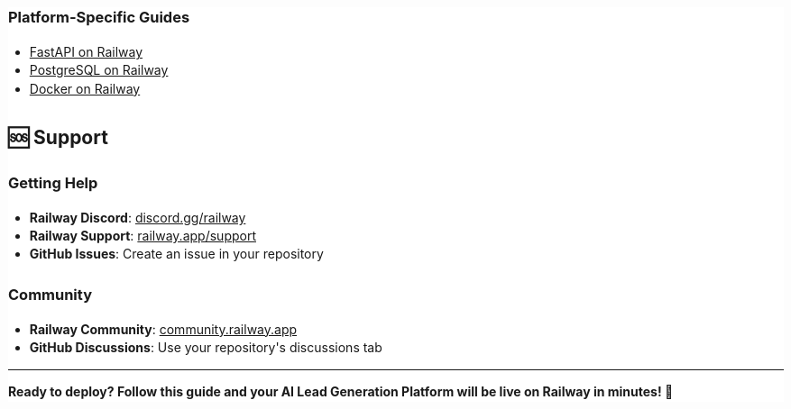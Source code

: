 ### Platform-Specific Guides
- [FastAPI on Railway](https://docs.railway.app/guides/fastapi)
- [PostgreSQL on Railway](https://docs.railway.app/databases/postgresql)
- [Docker on Railway](https://docs.railway.app/guides/docker)

## 🆘 Support

### Getting Help
- **Railway Discord**: [discord.gg/railway](https://discord.gg/railway)
- **Railway Support**: [railway.app/support](https://railway.app/support)
- **GitHub Issues**: Create an issue in your repository

### Community
- **Railway Community**: [community.railway.app](https://community.railway.app)
- **GitHub Discussions**: Use your repository's discussions tab

---

**Ready to deploy? Follow this guide and your AI Lead Generation Platform will be live on Railway in minutes! 🚀**
